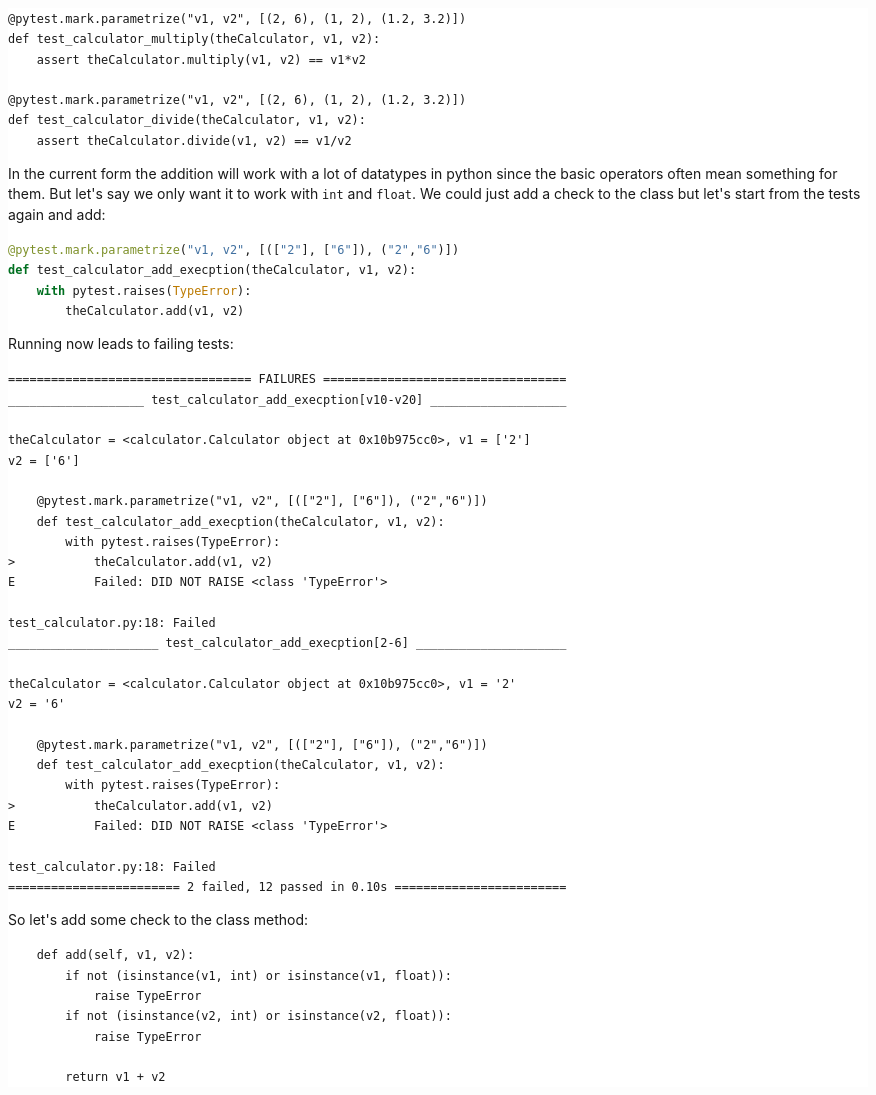 ```
@pytest.mark.parametrize("v1, v2", [(2, 6), (1, 2), (1.2, 3.2)])
def test_calculator_multiply(theCalculator, v1, v2):
    assert theCalculator.multiply(v1, v2) == v1*v2

@pytest.mark.parametrize("v1, v2", [(2, 6), (1, 2), (1.2, 3.2)])
def test_calculator_divide(theCalculator, v1, v2):
    assert theCalculator.divide(v1, v2) == v1/v2
```

In the current form the addition will work with a lot of datatypes in python since the basic operators often mean something for them. But let's say we only want it to work with `int` and `float`. We could just add a check to the class but let's start from the tests again and add:

```python
@pytest.mark.parametrize("v1, v2", [(["2"], ["6"]), ("2","6")])
def test_calculator_add_execption(theCalculator, v1, v2):
    with pytest.raises(TypeError):
        theCalculator.add(v1, v2)
```

Running now leads to failing tests:

```
================================== FAILURES ==================================
___________________ test_calculator_add_execption[v10-v20] ___________________

theCalculator = <calculator.Calculator object at 0x10b975cc0>, v1 = ['2']
v2 = ['6']

    @pytest.mark.parametrize("v1, v2", [(["2"], ["6"]), ("2","6")])
    def test_calculator_add_execption(theCalculator, v1, v2):
        with pytest.raises(TypeError):
>           theCalculator.add(v1, v2)
E           Failed: DID NOT RAISE <class 'TypeError'>

test_calculator.py:18: Failed
_____________________ test_calculator_add_execption[2-6] _____________________

theCalculator = <calculator.Calculator object at 0x10b975cc0>, v1 = '2'
v2 = '6'

    @pytest.mark.parametrize("v1, v2", [(["2"], ["6"]), ("2","6")])
    def test_calculator_add_execption(theCalculator, v1, v2):
        with pytest.raises(TypeError):
>           theCalculator.add(v1, v2)
E           Failed: DID NOT RAISE <class 'TypeError'>

test_calculator.py:18: Failed
======================== 2 failed, 12 passed in 0.10s ========================
```

So let's add some check to the class method:

```
	def add(self, v1, v2):
        if not (isinstance(v1, int) or isinstance(v1, float)):
            raise TypeError
        if not (isinstance(v2, int) or isinstance(v2, float)):
            raise TypeError
        
        return v1 + v2
```
